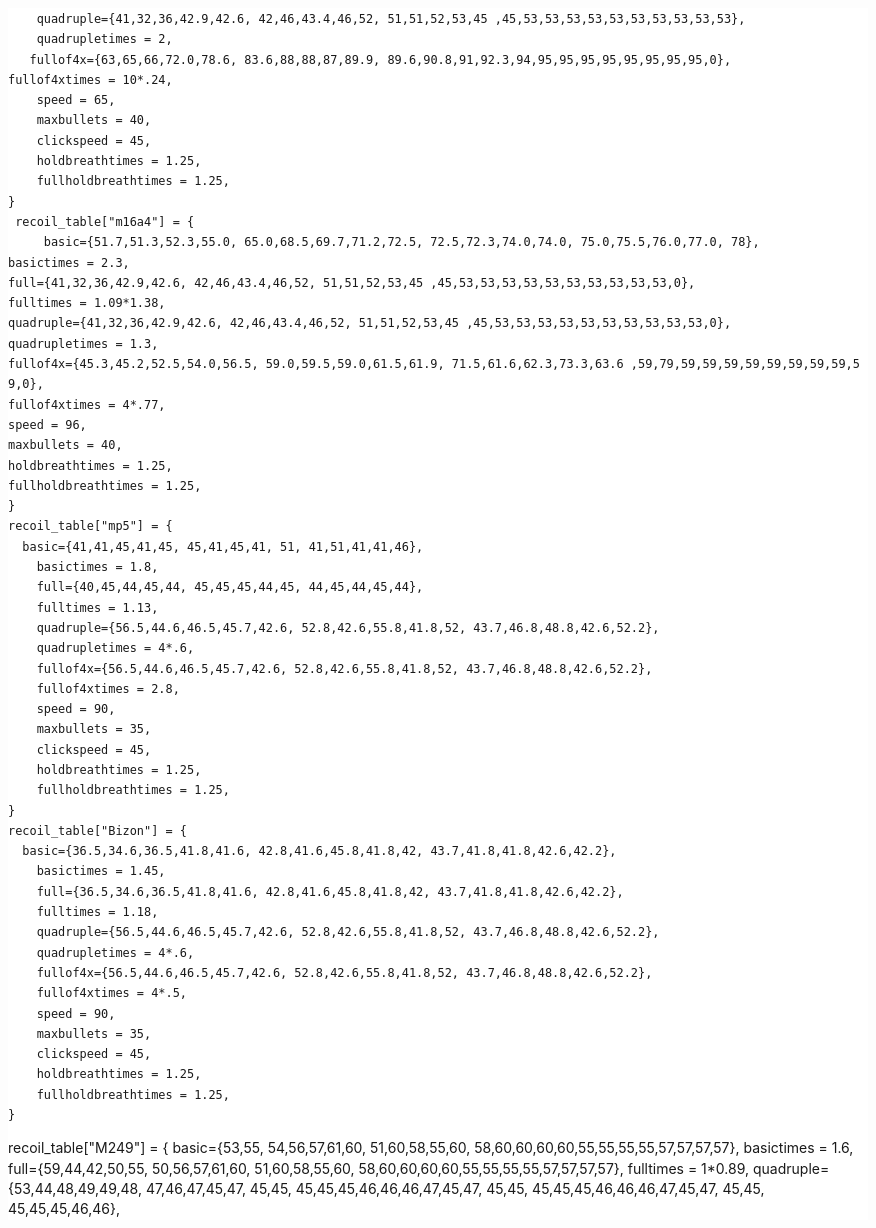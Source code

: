         quadruple={41,32,36,42.9,42.6, 42,46,43.4,46,52, 51,51,52,53,45 ,45,53,53,53,53,53,53,53,53,53,53},
        quadrupletimes = 2,
       fullof4x={63,65,66,72.0,78.6, 83.6,88,88,87,89.9, 89.6,90.8,91,92.3,94,95,95,95,95,95,95,95,95,0},
    fullof4xtimes = 10*.24,
        speed = 65,
        maxbullets = 40,
        clickspeed = 45,
        holdbreathtimes = 1.25,
        fullholdbreathtimes = 1.25,	
    }
     recoil_table["m16a4"] = {
         basic={51.7,51.3,52.3,55.0, 65.0,68.5,69.7,71.2,72.5, 72.5,72.3,74.0,74.0, 75.0,75.5,76.0,77.0, 78},	
    basictimes = 2.3,
    full={41,32,36,42.9,42.6, 42,46,43.4,46,52, 51,51,52,53,45 ,45,53,53,53,53,53,53,53,53,53,53,0},
    fulltimes = 1.09*1.38,
    quadruple={41,32,36,42.9,42.6, 42,46,43.4,46,52, 51,51,52,53,45 ,45,53,53,53,53,53,53,53,53,53,53,0},
    quadrupletimes = 1.3,
    fullof4x={45.3,45.2,52.5,54.0,56.5, 59.0,59.5,59.0,61.5,61.9, 71.5,61.6,62.3,73.3,63.6 ,59,79,59,59,59,59,59,59,59,59,59,0},
    fullof4xtimes = 4*.77,
    speed = 96,
    maxbullets = 40,
    holdbreathtimes = 1.25,
    fullholdbreathtimes = 1.25,
    }
    recoil_table["mp5"] = { 
      basic={41,41,45,41,45, 45,41,45,41, 51, 41,51,41,41,46},
        basictimes = 1.8,
        full={40,45,44,45,44, 45,45,45,44,45, 44,45,44,45,44},
        fulltimes = 1.13,
        quadruple={56.5,44.6,46.5,45.7,42.6, 52.8,42.6,55.8,41.8,52, 43.7,46.8,48.8,42.6,52.2},
        quadrupletimes = 4*.6,
        fullof4x={56.5,44.6,46.5,45.7,42.6, 52.8,42.6,55.8,41.8,52, 43.7,46.8,48.8,42.6,52.2},
        fullof4xtimes = 2.8,
        speed = 90,
        maxbullets = 35,
        clickspeed = 45,
        holdbreathtimes = 1.25,
        fullholdbreathtimes = 1.25,
    } 
    recoil_table["Bizon"] = { 
      basic={36.5,34.6,36.5,41.8,41.6, 42.8,41.6,45.8,41.8,42, 43.7,41.8,41.8,42.6,42.2},
        basictimes = 1.45,
        full={36.5,34.6,36.5,41.8,41.6, 42.8,41.6,45.8,41.8,42, 43.7,41.8,41.8,42.6,42.2},
        fulltimes = 1.18,
        quadruple={56.5,44.6,46.5,45.7,42.6, 52.8,42.6,55.8,41.8,52, 43.7,46.8,48.8,42.6,52.2},
        quadrupletimes = 4*.6,
        fullof4x={56.5,44.6,46.5,45.7,42.6, 52.8,42.6,55.8,41.8,52, 43.7,46.8,48.8,42.6,52.2},
        fullof4xtimes = 4*.5,
        speed = 90,
        maxbullets = 35,
        clickspeed = 45,
        holdbreathtimes = 1.25,
        fullholdbreathtimes = 1.25,
    } 
recoil_table["M249"] = { 
       basic={53,55, 54,56,57,61,60, 51,60,58,55,60, 58,60,60,60,60,55,55,55,55,57,57,57,57},
        basictimes = 1.6,
        full={59,44,42,50,55, 50,56,57,61,60, 51,60,58,55,60, 58,60,60,60,60,55,55,55,55,57,57,57,57},
        fulltimes = 1*0.89,
        quadruple={53,44,48,49,49,48, 47,46,47,45,47, 45,45, 45,45,45,46,46,46,47,45,47, 45,45, 45,45,45,46,46,46,47,45,47, 45,45, 45,45,45,46,46},